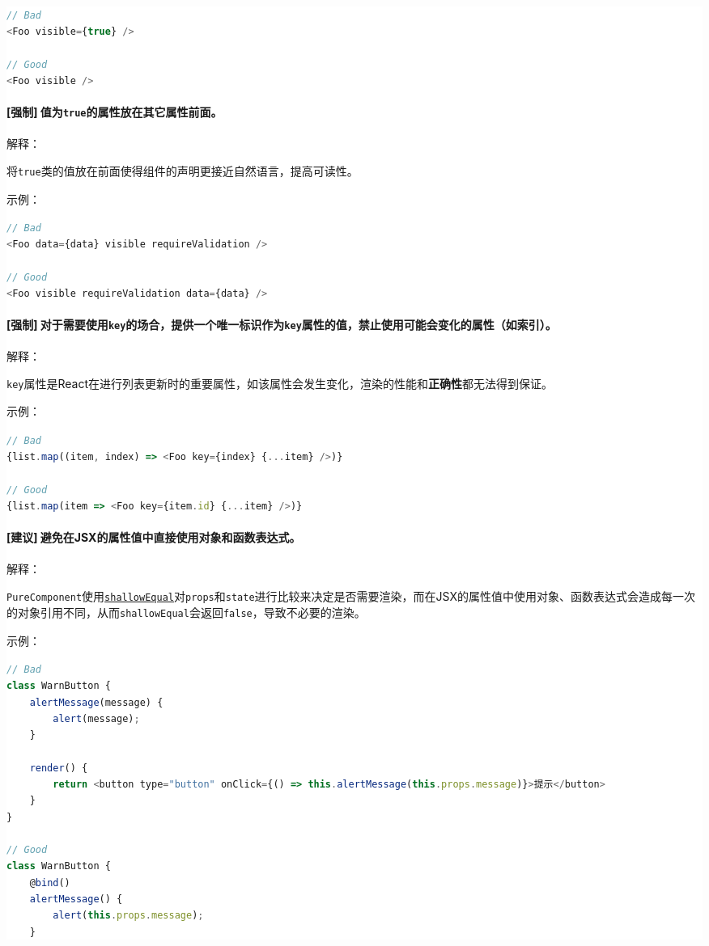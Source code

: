 ```javascript
// Bad
<Foo visible={true} />

// Good
<Foo visible />
```

#### [强制] 值为`true`的属性放在其它属性前面。

解释：

将`true`类的值放在前面使得组件的声明更接近自然语言，提高可读性。

示例：

```javascript
// Bad
<Foo data={data} visible requireValidation />

// Good
<Foo visible requireValidation data={data} />
```

#### [强制] 对于需要使用`key`的场合，提供一个唯一标识作为`key`属性的值，禁止使用可能会变化的属性（如索引）。

解释：

`key`属性是React在进行列表更新时的重要属性，如该属性会发生变化，渲染的性能和**正确性**都无法得到保证。

示例：

```javascript
// Bad
{list.map((item, index) => <Foo key={index} {...item} />)}

// Good
{list.map(item => <Foo key={item.id} {...item} />)}
```

#### [建议] 避免在JSX的属性值中直接使用对象和函数表达式。

解释：

`PureComponent`使用[`shallowEqual`](https://github.com/facebook/fbjs/blob/master/packages/fbjs/src/core/shallowEqual.js)对`props`和`state`进行比较来决定是否需要渲染，而在JSX的属性值中使用对象、函数表达式会造成每一次的对象引用不同，从而`shallowEqual`会返回`false`，导致不必要的渲染。

示例：


```javascript
// Bad
class WarnButton {
    alertMessage(message) {
        alert(message);
    }

    render() {
        return <button type="button" onClick={() => this.alertMessage(this.props.message)}>提示</button>
    }
}

// Good
class WarnButton {
    @bind()
    alertMessage() {
        alert(this.props.message);
    }
```